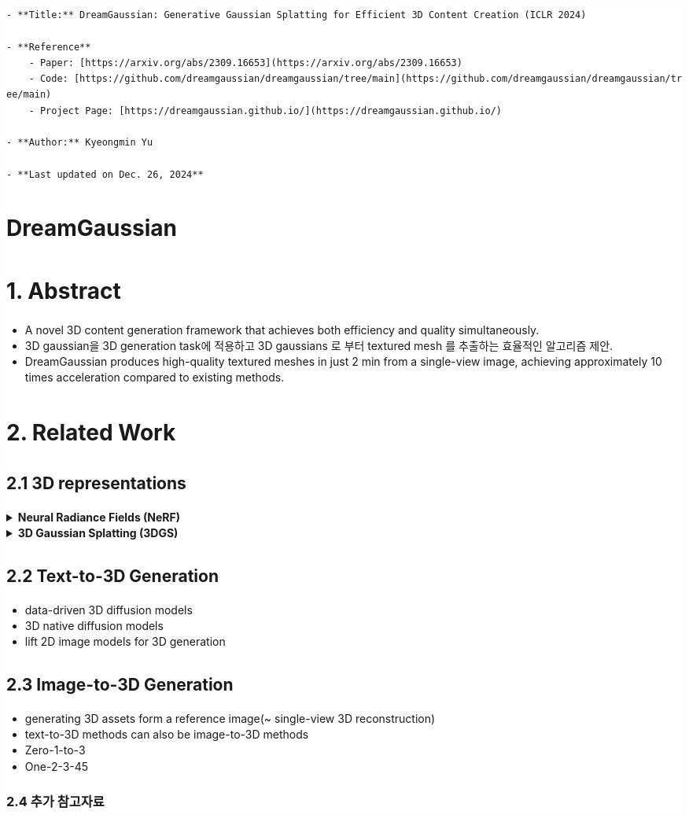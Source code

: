 ``` {admonition} Information
- **Title:** DreamGaussian: Generative Gaussian Splatting for Efficient 3D Content Creation (ICLR 2024)

- **Reference**
    - Paper: [https://arxiv.org/abs/2309.16653](https://arxiv.org/abs/2309.16653)
    - Code: [https://github.com/dreamgaussian/dreamgaussian/tree/main](https://github.com/dreamgaussian/dreamgaussian/tree/main)
    - Project Page: [https://dreamgaussian.github.io/](https://dreamgaussian.github.io/)
    
- **Author:** Kyeongmin Yu

- **Last updated on Dec. 26, 2024**
```

# DreamGaussian


# 1. Abstract

<aside>

- A novel 3D content generation framework that achieves both efficiency and quality simultaneously.
- 3D gaussian을 3D generation task에 적용하고 3D gaussians 로 부터 textured mesh 를 추출하는 효율적인 알고리즘 제안.
- DreamGaussian produces high-quality textured meshes in just 2 min from a single-view image, achieving approximately 10 times acceleration compared to existing methods.
</aside>

# 2. Related Work

## 2.1 3D representations

<details><summary> <strong> Neural Radiance Fields (NeRF) </strong></summary></details>

<details><summary> <strong>3D Gaussian Splatting (3DGS)</strong></summary></details> 

## 2.2 Text-to-3D Generation

- data-driven 3D diffusion models
- 3D native diffusion models
- lift 2D image models for 3D generation

## 2.3 Image-to-3D Generation

- generating 3D assets form a reference image(~ single-view 3D reconstruction)
- text-to-3D methods can also be image-to-3D methods
- Zero-1-to-3
- One-2-3-45

### 2.4 추가 참고자료
